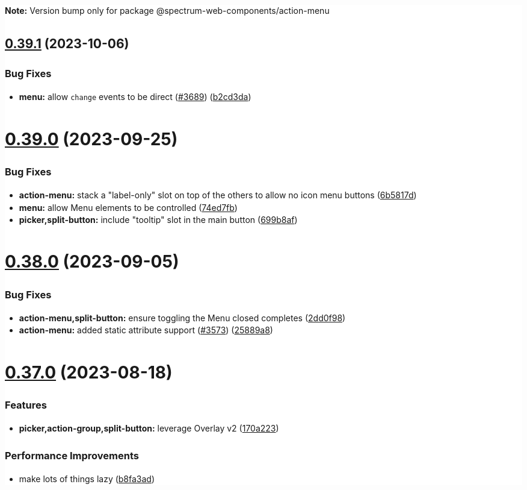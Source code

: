 **Note:** Version bump only for package @spectrum-web-components/action-menu

## [0.39.1](https://github.com/adobe/spectrum-web-components/compare/v0.39.0...v0.39.1) (2023-10-06)

### Bug Fixes

- **menu:** allow `change` events to be direct ([#3689](https://github.com/adobe/spectrum-web-components/issues/3689)) ([b2cd3da](https://github.com/adobe/spectrum-web-components/commit/b2cd3da1384c577f27f604c42847953bb7121cb2))

# [0.39.0](https://github.com/adobe/spectrum-web-components/compare/v0.38.0...v0.39.0) (2023-09-25)

### Bug Fixes

- **action-menu:** stack a "label-only" slot on top of the others to allow no icon menu buttons ([6b5817d](https://github.com/adobe/spectrum-web-components/commit/6b5817d34ff664ce0855f84165306731875e48a3))
- **menu:** allow Menu elements to be controlled ([74ed7fb](https://github.com/adobe/spectrum-web-components/commit/74ed7fb7d593199c333392f89c4827fcb8248cab))
- **picker,split-button:** include "tooltip" slot in the main button ([699b8af](https://github.com/adobe/spectrum-web-components/commit/699b8af2612f2dab8f7c65b9c105844f6feaa6ed))

# [0.38.0](https://github.com/adobe/spectrum-web-components/compare/v0.37.0...v0.38.0) (2023-09-05)

### Bug Fixes

- **action-menu,split-button:** ensure toggling the Menu closed completes ([2dd0f98](https://github.com/adobe/spectrum-web-components/commit/2dd0f9871a4d76a27f5d432ea2df230ab99cbdd1))
- **action-menu:** added static attribute support ([#3573](https://github.com/adobe/spectrum-web-components/issues/3573)) ([25889a8](https://github.com/adobe/spectrum-web-components/commit/25889a808d6dcf11779d5c716f1b7522050ddf2b))

# [0.37.0](https://github.com/adobe/spectrum-web-components/compare/v0.36.0...v0.37.0) (2023-08-18)

### Features

- **picker,action-group,split-button:** leverage Overlay v2 ([170a223](https://github.com/adobe/spectrum-web-components/commit/170a223d74870ed3eda452285943716f8cbf4b7c))

### Performance Improvements

- make lots of things lazy ([b8fa3ad](https://github.com/adobe/spectrum-web-components/commit/b8fa3ada062bf54bbb42e76ab156c716d5820c7c))

